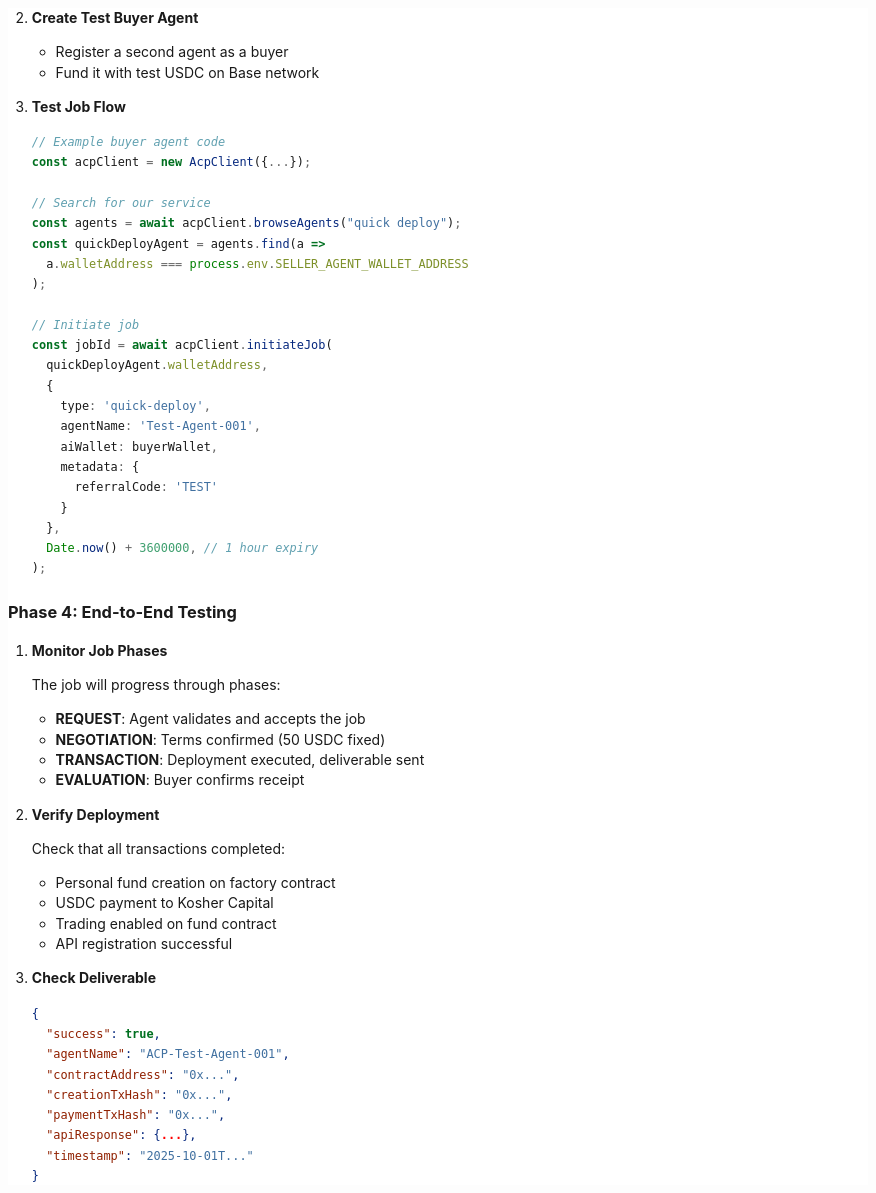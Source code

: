2. **Create Test Buyer Agent**
   - Register a second agent as a buyer
   - Fund it with test USDC on Base network

3. **Test Job Flow**
   ```typescript
   // Example buyer agent code
   const acpClient = new AcpClient({...});
   
   // Search for our service
   const agents = await acpClient.browseAgents("quick deploy");
   const quickDeployAgent = agents.find(a => 
     a.walletAddress === process.env.SELLER_AGENT_WALLET_ADDRESS
   );
   
   // Initiate job
   const jobId = await acpClient.initiateJob(
     quickDeployAgent.walletAddress,
     {
       type: 'quick-deploy',
       agentName: 'Test-Agent-001',
       aiWallet: buyerWallet,
       metadata: {
         referralCode: 'TEST'
       }
     },
     Date.now() + 3600000, // 1 hour expiry
   );
   ```

### Phase 4: End-to-End Testing

1. **Monitor Job Phases**
   
   The job will progress through phases:
   - **REQUEST**: Agent validates and accepts the job
   - **NEGOTIATION**: Terms confirmed (50 USDC fixed)
   - **TRANSACTION**: Deployment executed, deliverable sent
   - **EVALUATION**: Buyer confirms receipt

2. **Verify Deployment**
   
   Check that all transactions completed:
   - Personal fund creation on factory contract
   - USDC payment to Kosher Capital
   - Trading enabled on fund contract
   - API registration successful

3. **Check Deliverable**
   ```json
   {
     "success": true,
     "agentName": "ACP-Test-Agent-001",
     "contractAddress": "0x...",
     "creationTxHash": "0x...",
     "paymentTxHash": "0x...",
     "apiResponse": {...},
     "timestamp": "2025-10-01T..."
   }
   ```
